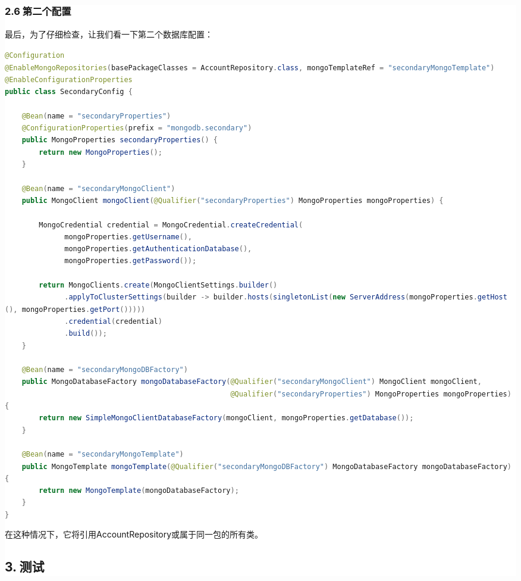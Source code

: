 ### 2.6 第二个配置

最后，为了仔细检查，让我们看一下第二个数据库配置：

```java
@Configuration
@EnableMongoRepositories(basePackageClasses = AccountRepository.class, mongoTemplateRef = "secondaryMongoTemplate")
@EnableConfigurationProperties
public class SecondaryConfig {

    @Bean(name = "secondaryProperties")
    @ConfigurationProperties(prefix = "mongodb.secondary")
    public MongoProperties secondaryProperties() {
        return new MongoProperties();
    }

    @Bean(name = "secondaryMongoClient")
    public MongoClient mongoClient(@Qualifier("secondaryProperties") MongoProperties mongoProperties) {

        MongoCredential credential = MongoCredential.createCredential(
              mongoProperties.getUsername(),
              mongoProperties.getAuthenticationDatabase(),
              mongoProperties.getPassword());

        return MongoClients.create(MongoClientSettings.builder()
              .applyToClusterSettings(builder -> builder.hosts(singletonList(new ServerAddress(mongoProperties.getHost(), mongoProperties.getPort()))))
              .credential(credential)
              .build());
    }

    @Bean(name = "secondaryMongoDBFactory")
    public MongoDatabaseFactory mongoDatabaseFactory(@Qualifier("secondaryMongoClient") MongoClient mongoClient,
                                                     @Qualifier("secondaryProperties") MongoProperties mongoProperties) {
        return new SimpleMongoClientDatabaseFactory(mongoClient, mongoProperties.getDatabase());
    }

    @Bean(name = "secondaryMongoTemplate")
    public MongoTemplate mongoTemplate(@Qualifier("secondaryMongoDBFactory") MongoDatabaseFactory mongoDatabaseFactory) {
        return new MongoTemplate(mongoDatabaseFactory);
    }
}
```

在这种情况下，它将引用AccountRepository或属于同一包的所有类。

## 3. 测试

